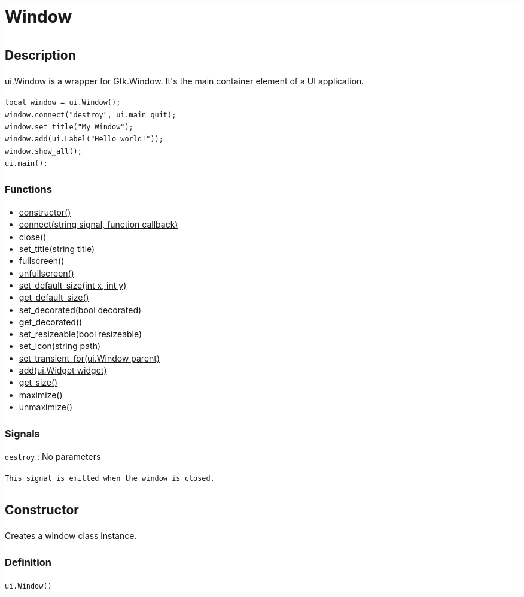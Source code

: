 # Window

## Description

ui.Window is a wrapper for Gtk.Window. It's the main container element of a UI application. 


```
local window = ui.Window();
window.connect("destroy", ui.main_quit);
window.set_title("My Window");
window.add(ui.Label("Hello world!"));
window.show_all();
ui.main();
```

### Functions

* [constructor()](#constructor)
* [connect(string signal, function callback)](#connect)
* [close()](#close)
* [set_title(string title)](#set_title)
* [fullscreen()](#fullscreen)
* [unfullscreen()](#unfullscreen)
* [set_default_size(int x, int y)](#set_default_size)
* [get_default_size()](#get_default_size)
* [set_decorated(bool decorated)](#set_decorated)
* [get_decorated()](#get_decorated)
* [set_resizeable(bool resizeable)](#set_resizeable)
* [set_icon(string path)](#set_icon)
* [set_transient_for(ui.Window parent)](#set_transient_for)
* [add(ui.Widget widget)](#add)
* [get_size()](#get_size)
* [maximize()](#maximize)
* [unmaximize()](#unmaximize)


### Signals

`destroy`
:   No parameters

    This signal is emitted when the window is closed.

## Constructor

Creates a window class instance.

### Definition

`ui.Window()`
